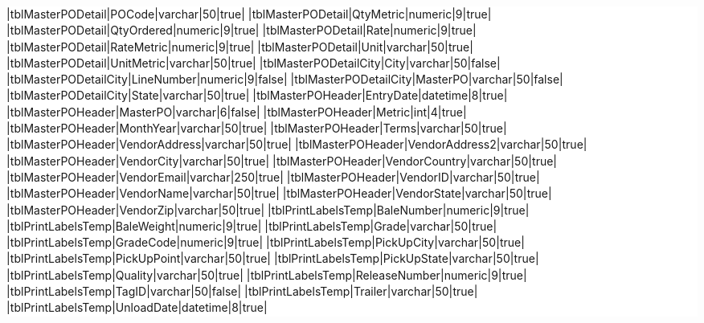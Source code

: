 |tblMasterPODetail|POCode|varchar|50|true|
|tblMasterPODetail|QtyMetric|numeric|9|true|
|tblMasterPODetail|QtyOrdered|numeric|9|true|
|tblMasterPODetail|Rate|numeric|9|true|
|tblMasterPODetail|RateMetric|numeric|9|true|
|tblMasterPODetail|Unit|varchar|50|true|
|tblMasterPODetail|UnitMetric|varchar|50|true|
|tblMasterPODetailCity|City|varchar|50|false|
|tblMasterPODetailCity|LineNumber|numeric|9|false|
|tblMasterPODetailCity|MasterPO|varchar|50|false|
|tblMasterPODetailCity|State|varchar|50|true|
|tblMasterPOHeader|EntryDate|datetime|8|true|
|tblMasterPOHeader|MasterPO|varchar|6|false|
|tblMasterPOHeader|Metric|int|4|true|
|tblMasterPOHeader|MonthYear|varchar|50|true|
|tblMasterPOHeader|Terms|varchar|50|true|
|tblMasterPOHeader|VendorAddress|varchar|50|true|
|tblMasterPOHeader|VendorAddress2|varchar|50|true|
|tblMasterPOHeader|VendorCity|varchar|50|true|
|tblMasterPOHeader|VendorCountry|varchar|50|true|
|tblMasterPOHeader|VendorEmail|varchar|250|true|
|tblMasterPOHeader|VendorID|varchar|50|true|
|tblMasterPOHeader|VendorName|varchar|50|true|
|tblMasterPOHeader|VendorState|varchar|50|true|
|tblMasterPOHeader|VendorZip|varchar|50|true|
|tblPrintLabelsTemp|BaleNumber|numeric|9|true|
|tblPrintLabelsTemp|BaleWeight|numeric|9|true|
|tblPrintLabelsTemp|Grade|varchar|50|true|
|tblPrintLabelsTemp|GradeCode|numeric|9|true|
|tblPrintLabelsTemp|PickUpCity|varchar|50|true|
|tblPrintLabelsTemp|PickUpPoint|varchar|50|true|
|tblPrintLabelsTemp|PickUpState|varchar|50|true|
|tblPrintLabelsTemp|Quality|varchar|50|true|
|tblPrintLabelsTemp|ReleaseNumber|numeric|9|true|
|tblPrintLabelsTemp|TagID|varchar|50|false|
|tblPrintLabelsTemp|Trailer|varchar|50|true|
|tblPrintLabelsTemp|UnloadDate|datetime|8|true|